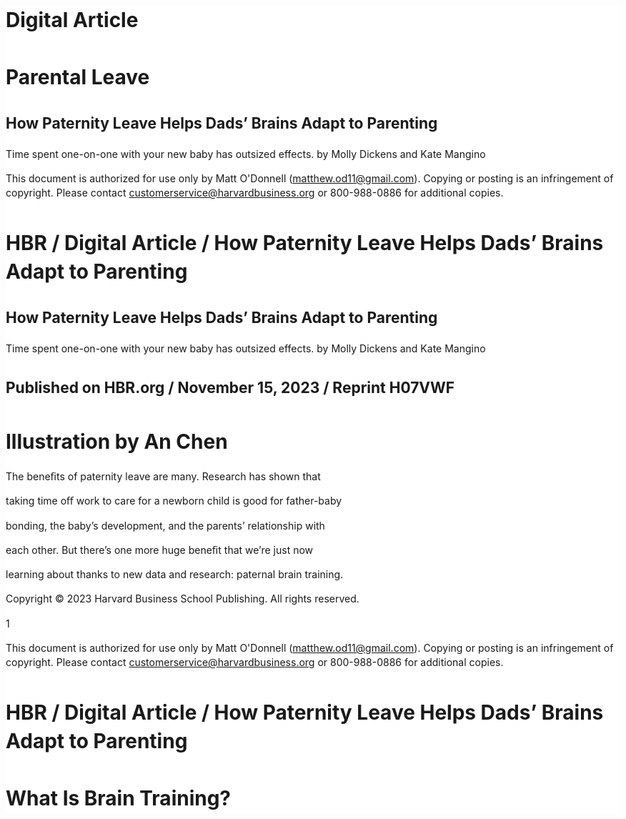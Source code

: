# Digital Article

# Parental Leave

## How Paternity Leave Helps Dads’ Brains Adapt to Parenting

Time spent one-on-one with your new baby has outsized effects. by Molly Dickens and Kate Mangino

This document is authorized for use only by Matt O'Donnell (matthew.od11@gmail.com). Copying or posting is an infringement of copyright. Please contact customerservice@harvardbusiness.org or 800-988-0886 for additional copies.

# HBR / Digital Article / How Paternity Leave Helps Dads’ Brains Adapt to Parenting

## How Paternity Leave Helps Dads’ Brains Adapt to Parenting

Time spent one-on-one with your new baby has outsized effects. by Molly Dickens and Kate Mangino

## Published on HBR.org / November 15, 2023 / Reprint H07VWF

# Illustration by An Chen

The beneﬁts of paternity leave are many. Research has shown that

taking time oﬀ work to care for a newborn child is good for father-baby

bonding, the baby’s development, and the parents’ relationship with

each other. But there’s one more huge beneﬁt that we’re just now

learning about thanks to new data and research: paternal brain training.

Copyright © 2023 Harvard Business School Publishing. All rights reserved.

1

This document is authorized for use only by Matt O'Donnell (matthew.od11@gmail.com). Copying or posting is an infringement of copyright. Please contact customerservice@harvardbusiness.org or 800-988-0886 for additional copies.

# HBR / Digital Article / How Paternity Leave Helps Dads’ Brains Adapt to Parenting

# What Is Brain Training?
